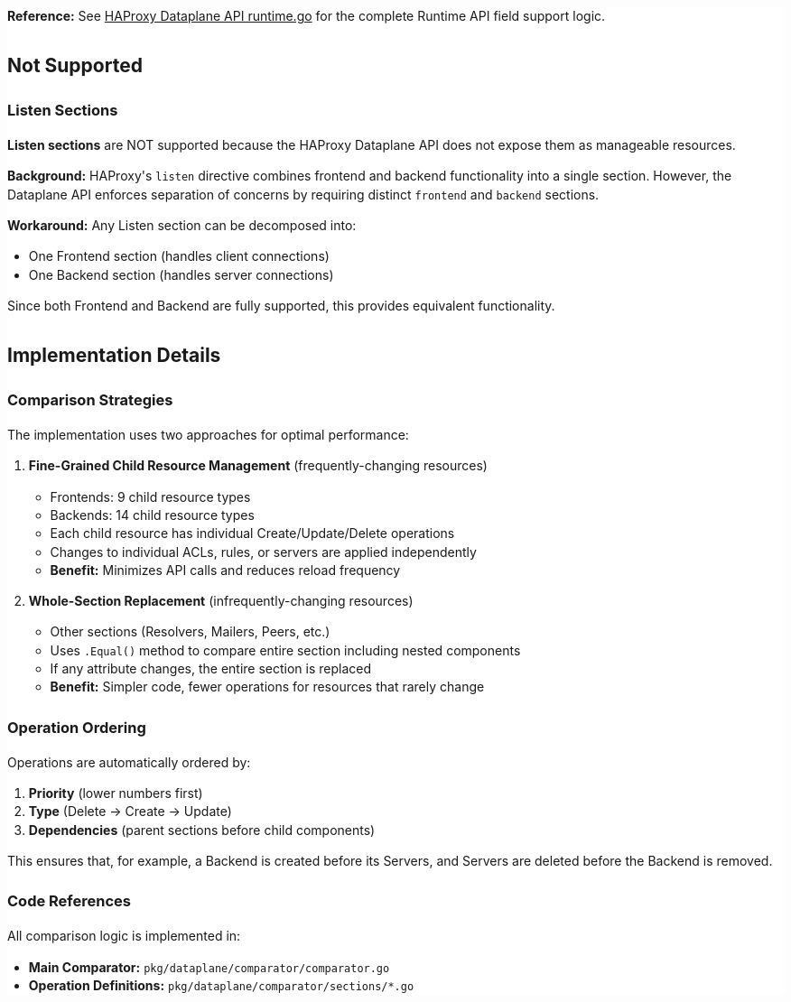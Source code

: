 **Reference:** See [HAProxy Dataplane API runtime.go](https://github.com/haproxytech/dataplaneapi/blob/master/handlers/runtime.go) for the complete Runtime API field support logic.

## Not Supported

### Listen Sections

**Listen sections** are NOT supported because the HAProxy Dataplane API does not expose them as manageable resources.

**Background:** HAProxy's `listen` directive combines frontend and backend functionality into a single section. However, the Dataplane API enforces separation of concerns by requiring distinct `frontend` and `backend` sections.

**Workaround:** Any Listen section can be decomposed into:
- One Frontend section (handles client connections)
- One Backend section (handles server connections)

Since both Frontend and Backend are fully supported, this provides equivalent functionality.

## Implementation Details

### Comparison Strategies

The implementation uses two approaches for optimal performance:

1. **Fine-Grained Child Resource Management** (frequently-changing resources)
   - Frontends: 9 child resource types
   - Backends: 14 child resource types
   - Each child resource has individual Create/Update/Delete operations
   - Changes to individual ACLs, rules, or servers are applied independently
   - **Benefit:** Minimizes API calls and reduces reload frequency

2. **Whole-Section Replacement** (infrequently-changing resources)
   - Other sections (Resolvers, Mailers, Peers, etc.)
   - Uses `.Equal()` method to compare entire section including nested components
   - If any attribute changes, the entire section is replaced
   - **Benefit:** Simpler code, fewer operations for resources that rarely change

### Operation Ordering

Operations are automatically ordered by:
1. **Priority** (lower numbers first)
2. **Type** (Delete → Create → Update)
3. **Dependencies** (parent sections before child components)

This ensures that, for example, a Backend is created before its Servers, and Servers are deleted before the Backend is removed.

### Code References

All comparison logic is implemented in:
- **Main Comparator:** `pkg/dataplane/comparator/comparator.go`
- **Operation Definitions:** `pkg/dataplane/comparator/sections/*.go`
